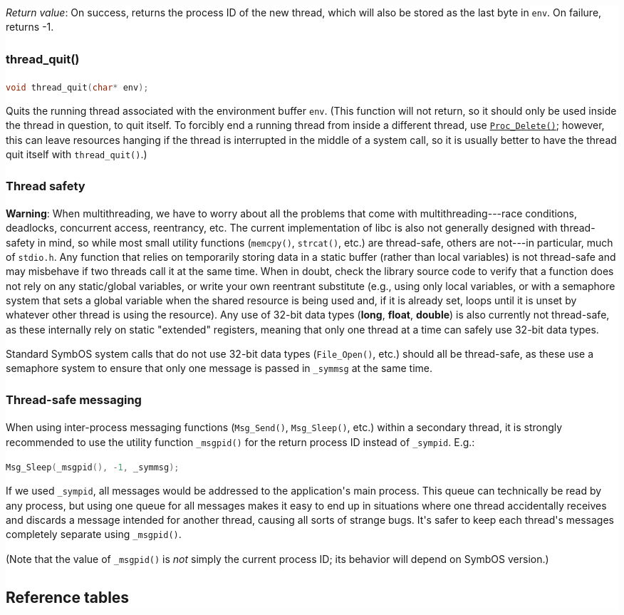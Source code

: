*Return value*: On success, returns the process ID of the new thread, which will also be stored as the last byte in `env`. On failure, returns -1.

### thread_quit()

```c
void thread_quit(char* env);
```

Quits the running thread associated with the environment buffer `env`. (This function will not return, so it should only be used inside the thread in question, to quit itself. To forcibly end a running thread from inside a different thread, use [`Proc_Delete()`](#proc_delete); however, this can leave resources hanging if the thread is interrupted in the middle of a system call, so it is usually better to have the thread quit itself with `thread_quit()`.)

### Thread safety

**Warning**: When multithreading, we have to worry about all the problems that come with multithreading---race conditions, deadlocks, concurrent access, reentrancy, etc. The current implementation of libc is also not generally designed with thread-safety in mind, so while most small utility functions (`memcpy()`, `strcat()`, etc.) are thread-safe, others are not---in particular, much of `stdio.h`. Any function that relies on temporarily storing data in a static buffer (rather than local variables) is not thread-safe and may misbehave if two threads call it at the same time. When in doubt, check the library source code to verify that a function does not rely on any static/global variables, or write your own reentrant substitute (e.g., using only local variables, or with a semaphore system that sets a global variable when the shared resource is being used and, if it is already set, loops until it is unset by whatever other thread is using the resource). Any use of 32-bit data types (**long**, **float**, **double**) is also currently not thread-safe, as these internally rely on static "extended" registers, meaning that only one thread at a time can safely use 32-bit data types.

Standard SymbOS system calls that do not use 32-bit data types (`File_Open()`, etc.) should all be thread-safe, as these use a semaphore system to ensure that only one message is passed in `_symmsg` at the same time.

### Thread-safe messaging

When using inter-process messaging functions (`Msg_Send()`, `Msg_Sleep()`, etc.) within a secondary thread, it is strongly recommended to use the utility function `_msgpid()` for the return process ID instead of `_sympid`. E.g.:

```c
Msg_Sleep(_msgpid(), -1, _symmsg);
```

If we used `_sympid`, all messages would be addressed to the application's main process. This queue can technically be read by any process, but using one queue for all messages makes it easy to end up in situations where one thread accidentally receives and discards a message intended for another thread, causing all sorts of strange bugs. It's safer to keep each thread's messages completely separate using `_msgpid()`.

(Note that the value of `_msgpid()` is *not* simply the current process ID; its behavior will depend on SymbOS version.)

## Reference tables
